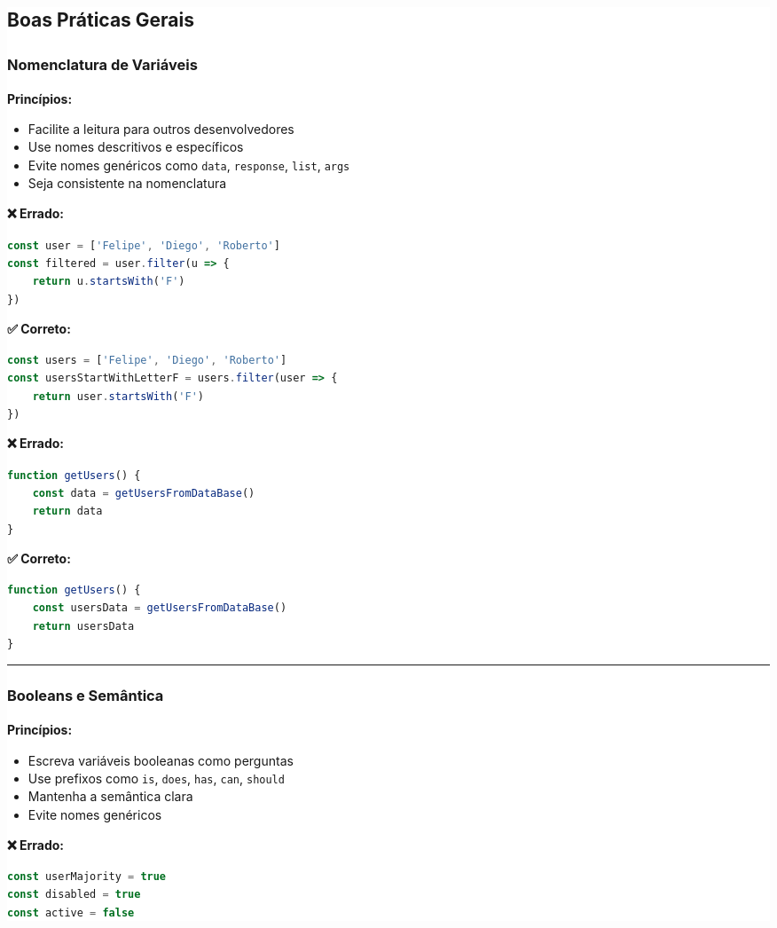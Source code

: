 
## Boas Práticas Gerais

### Nomenclatura de Variáveis
**Princípios:**
- Facilite a leitura para outros desenvolvedores
- Use nomes descritivos e específicos
- Evite nomes genéricos como `data`, `response`, `list`, `args`
- Seja consistente na nomenclatura

**❌ Errado:**
```ts
const user = ['Felipe', 'Diego', 'Roberto']
const filtered = user.filter(u => {
    return u.startsWith('F')
})
```

**✅ Correto:**
```ts
const users = ['Felipe', 'Diego', 'Roberto']
const usersStartWithLetterF = users.filter(user => {
    return user.startsWith('F')
})
```

**❌ Errado:**
```ts
function getUsers() {
    const data = getUsersFromDataBase()
    return data
}
```

**✅ Correto:**
```ts
function getUsers() {
    const usersData = getUsersFromDataBase()
    return usersData
}
```

---

### Booleans e Semântica
**Princípios:**
- Escreva variáveis booleanas como perguntas
- Use prefixos como `is`, `does`, `has`, `can`, `should`
- Mantenha a semântica clara
- Evite nomes genéricos

**❌ Errado:**
```ts
const userMajority = true
const disabled = true
const active = false
```
